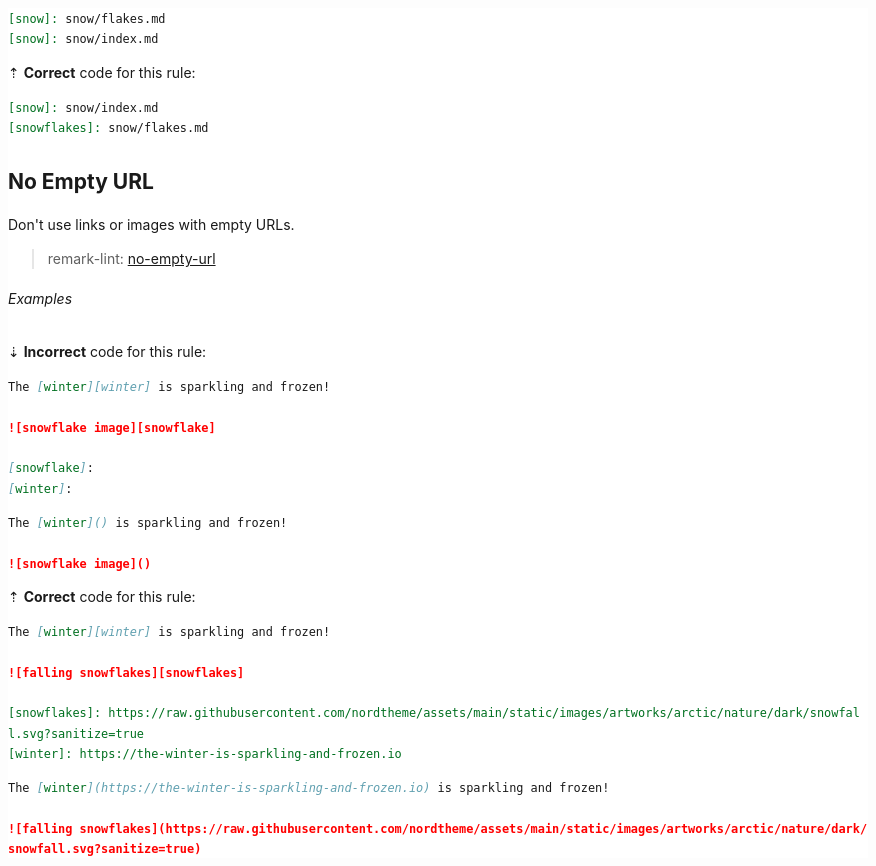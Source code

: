 

```markdown
[snow]: snow/flakes.md
[snow]: snow/index.md
```



⇡ **Correct** code for this rule:

```markdown
[snow]: snow/index.md
[snowflakes]: snow/flakes.md
```

## No Empty URL

Don't use links or images with empty URLs.

> remark-lint: [no-empty-url][13]

###### Examples

⇣ **Incorrect** code for this rule:



```markdown
The [winter][winter] is sparkling and frozen!

![snowflake image][snowflake]

[snowflake]:
[winter]:
```

```markdown
The [winter]() is sparkling and frozen!

![snowflake image]()
```



⇡ **Correct** code for this rule:

```markdown
The [winter][winter] is sparkling and frozen!

![falling snowflakes][snowflakes]

[snowflakes]: https://raw.githubusercontent.com/nordtheme/assets/main/static/images/artworks/arctic/nature/dark/snowfall.svg?sanitize=true
[winter]: https://the-winter-is-sparkling-and-frozen.io
```

```markdown
The [winter](https://the-winter-is-sparkling-and-frozen.io) is sparkling and frozen!

![falling snowflakes](https://raw.githubusercontent.com/nordtheme/assets/main/static/images/artworks/arctic/nature/dark/snowfall.svg?sanitize=true)
```


[winter-info]: https://the-winter-is-sparkling-and-frozen.io
[winter-info]: https://the-winter-is-sparkling-and-frozen.io
[winter-info]: https://the-winter-is-sparkling-and-frozen.io
[snowflakes-info]: https://in-the-winter-many-snowflakes-are-falling.io
[winter-info]: https://the-winter-is-sparkling-and-frozen.io
[snowflakes-info]: https://in-the-winter-many-snowflakes-are-falling.io
[winter-info]: https://the-winter-is-sparkling-and-frozen.io
[snowFlakes-Info]: https://in-the-winter-many-snowflakes-are-falling.io
[WinterInfo]: https://the-winter-is-sparkling-and-frozen.io
[snowflakes-info]: https://in-the-winter-many-snowflakes-are-falling.io
[winter-info]: https://the-winter-is-sparkling-and-frozen.io
[       snowflakes-info  ]: https://in-the-winter-many-snowflakes-are-falling.io
[ winter-info ]: https://the-winter-is-sparkling-and-frozen.io
[snowflakes-info]: https://in-the-winter-many-snowflakes-are-falling.io
[winter-info]: https://the-winter-is-sparkling-and-frozen.io
[snowflakes-info]: https://in-the-winter-many-snowflakes-are-falling.io
[winter-info]: https://the-winter-is-sparkling-and-frozen.io
[snowflakes-info]: https://in-the-winter-many-snowflakes-are-falling.io
[winter-info]: https://the-winter-is-sparkling-and-frozen.io
[snowflakes-info]:   https://in-the-winter-many-snowflakes-are-falling.io
[winter-info]:       https://the-winter-is-sparkling-and-frozen.io
[snowflakes-info]: https://in-the-winter-many-snowflakes-are-falling.io
[winter-info]: https://the-winter-is-sparkling-and-frozen.io
[snowflakes-info]: https://in-the-winter-many-snowflakes-are-falling.io
[winter-info]: https://the-winter-is-sparkling-and-frozen.io
[arctic-animals]: https://arctic-home-for.animals
[1000-snowball_flakes]: https://1000-snowball.flakes
[1000-snowball_flakes]: https://1000-snowball.flakes
[arctic-animals]: https://arctic-home-for.animals
[snowflakes-info]: https://in-the-winter-many-snowflakes-are-falling.io
[winter-info]: https://the-winter-is-sparkling-and-frozen.io
[winter-info]: winter/info.md
[snowflakes-info]: https://in-the-winter-many-snowflakes-are-falling.io
[winter-info]: winter/info.md
[snowflakes-info]: https://in-the-winter-many-snowflakes-are-falling.io
[winter-info]: winter/info.md
[snowflakes-info]: https://in-the-winter-many-snowflakes-are-falling.io
[snowflakes]: https://in-the-winter-many-snowflakes-are-falling.io
[arctic-animals]: arctic-animals.md
[winter-info]: winter/info.md
[arctic-animals]: arctic-animals.md
[winter-info]: winter/info.md
[snowflakes]: https://in-the-winter-many-snowflakes-are-falling.io
[arctic-animals]: arctic-animals.md
[winter-info]: winter/info.md
[winter-info]: winter/info.md
[arctic]: https://arctic-is-beautiful.io
[north-pole]: https://arctic-is-beautiful.io
[arctic]: https://arctic-is-beautiful.io
[north-pole]: https://frozen-nordic-arctic.io
[arctic]: https://arctic-is-beautiful.io
[snowflake]: https://snow-is-falling-down.io
[north-pole]: https://arctic-is-beautiful.io
[snowflake]: https://snow-is-falling-down.io
[1]: https://github.github.com/gfm/#autolinks
[2]: https://github.github.com/gfm/#example-170
[3]: https://github.github.com/gfm/#collapsed-reference-link
[4]: https://github.github.com/gfm/#full-reference-link
[5]: https://github.github.com/gfm/#shortcut-reference-link
[6]: https://github.github.com/gfm/#reference-link
[7]: https://github.com/remarkjs/remark-lint/tree/main/packages/remark-lint-definition-case
[8]: https://github.com/remarkjs/remark-lint/tree/main/packages/remark-lint-definition-spacing
[9]: https://github.com/remarkjs/remark-lint/tree/main/packages/remark-lint-final-definition
[10]: https://github.com/remarkjs/remark-lint/tree/main/packages/remark-lint-no-auto-link-without-protocol
[11]: https://github.com/remarkjs/remark-lint/tree/main/packages/remark-lint-no-duplicate-defined-urls
[12]: https://github.com/remarkjs/remark-lint/tree/main/packages/remark-lint-no-duplicate-definitions
[13]: https://github.com/remarkjs/remark-lint/tree/main/packages/remark-lint-no-empty-url
[14]: https://github.com/remarkjs/remark-lint/tree/main/packages/remark-lint-no-inline-padding
[15]: https://github.com/remarkjs/remark-lint/tree/main/packages/remark-lint-no-reference-like-url
[16]: https://github.com/remarkjs/remark-lint/tree/main/packages/remark-lint-no-undefined-references
[17]: https://github.com/remarkjs/remark-lint/tree/main/packages/remark-lint-no-unneeded-full-reference-link
[18]: https://github.com/remarkjs/remark-lint/tree/main/packages/remark-lint-no-unused-definitions
[19]: https://html.spec.whatwg.org/multipage/browsers.html#navigating-to-a-fragment-identifier